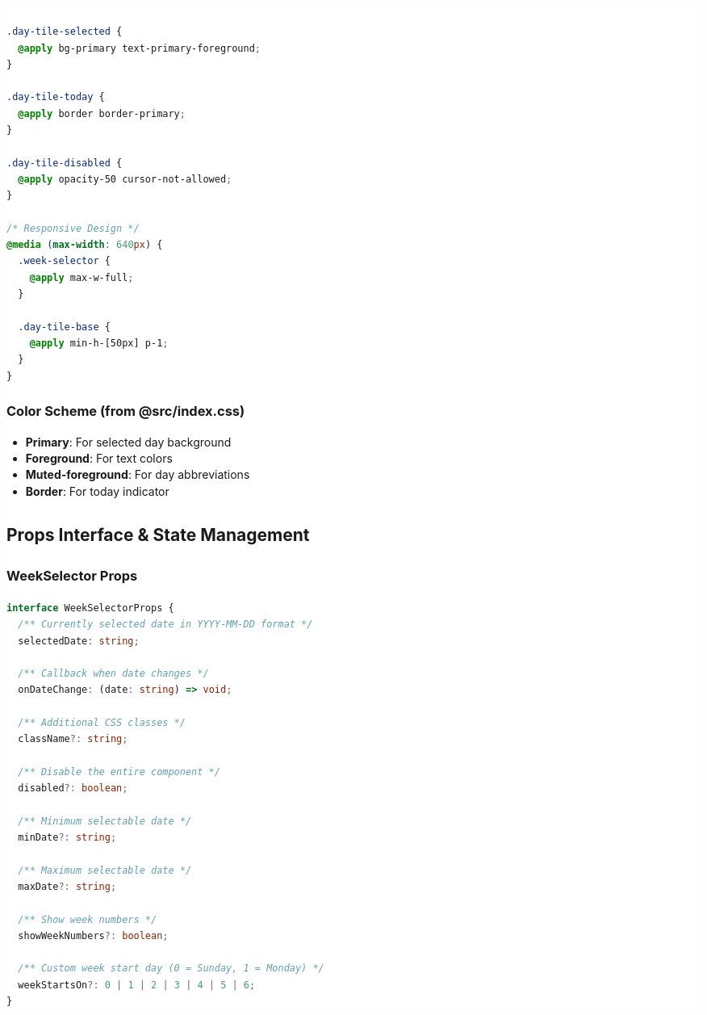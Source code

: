 ```css

.day-tile-selected {
  @apply bg-primary text-primary-foreground;
}

.day-tile-today {
  @apply border border-primary;
}

.day-tile-disabled {
  @apply opacity-50 cursor-not-allowed;
}

/* Responsive Design */
@media (max-width: 640px) {
  .week-selector {
    @apply max-w-full;
  }

  .day-tile-base {
    @apply min-h-[50px] p-1;
  }
}
```

### Color Scheme (from @src/index.css)
- **Primary**: For selected day background
- **Foreground**: For text colors
- **Muted-foreground**: For day abbreviations
- **Border**: For today indicator

## Props Interface & State Management

### WeekSelector Props

```typescript
interface WeekSelectorProps {
  /** Currently selected date in YYYY-MM-DD format */
  selectedDate: string;

  /** Callback when date changes */
  onDateChange: (date: string) => void;

  /** Additional CSS classes */
  className?: string;

  /** Disable the entire component */
  disabled?: boolean;

  /** Minimum selectable date */
  minDate?: string;

  /** Maximum selectable date */
  maxDate?: string;

  /** Show week numbers */
  showWeekNumbers?: boolean;

  /** Custom week start day (0 = Sunday, 1 = Monday) */
  weekStartsOn?: 0 | 1 | 2 | 3 | 4 | 5 | 6;
}
```
